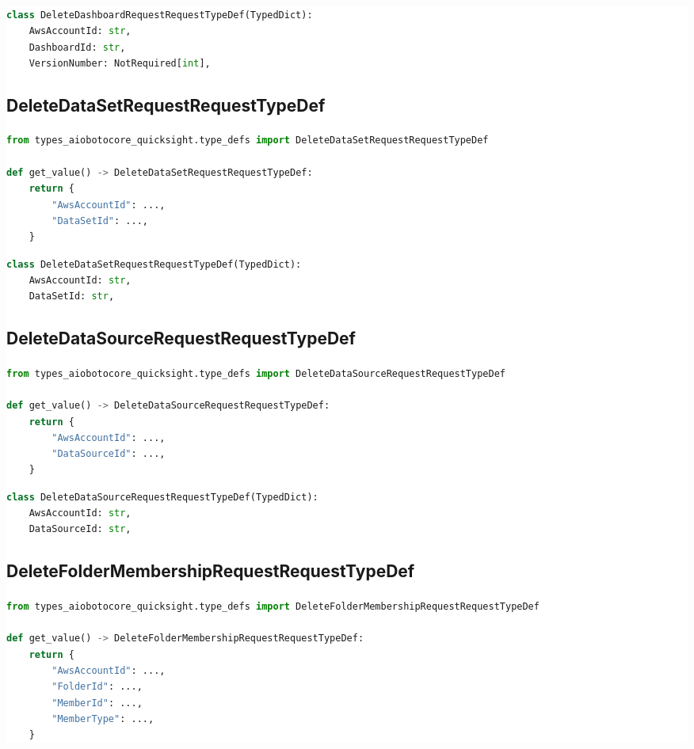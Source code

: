 ```python title="Definition"
class DeleteDashboardRequestRequestTypeDef(TypedDict):
    AwsAccountId: str,
    DashboardId: str,
    VersionNumber: NotRequired[int],
```

## DeleteDataSetRequestRequestTypeDef

```python title="Usage Example"
from types_aiobotocore_quicksight.type_defs import DeleteDataSetRequestRequestTypeDef

def get_value() -> DeleteDataSetRequestRequestTypeDef:
    return {
        "AwsAccountId": ...,
        "DataSetId": ...,
    }
```

```python title="Definition"
class DeleteDataSetRequestRequestTypeDef(TypedDict):
    AwsAccountId: str,
    DataSetId: str,
```

## DeleteDataSourceRequestRequestTypeDef

```python title="Usage Example"
from types_aiobotocore_quicksight.type_defs import DeleteDataSourceRequestRequestTypeDef

def get_value() -> DeleteDataSourceRequestRequestTypeDef:
    return {
        "AwsAccountId": ...,
        "DataSourceId": ...,
    }
```

```python title="Definition"
class DeleteDataSourceRequestRequestTypeDef(TypedDict):
    AwsAccountId: str,
    DataSourceId: str,
```

## DeleteFolderMembershipRequestRequestTypeDef

```python title="Usage Example"
from types_aiobotocore_quicksight.type_defs import DeleteFolderMembershipRequestRequestTypeDef

def get_value() -> DeleteFolderMembershipRequestRequestTypeDef:
    return {
        "AwsAccountId": ...,
        "FolderId": ...,
        "MemberId": ...,
        "MemberType": ...,
    }
```
